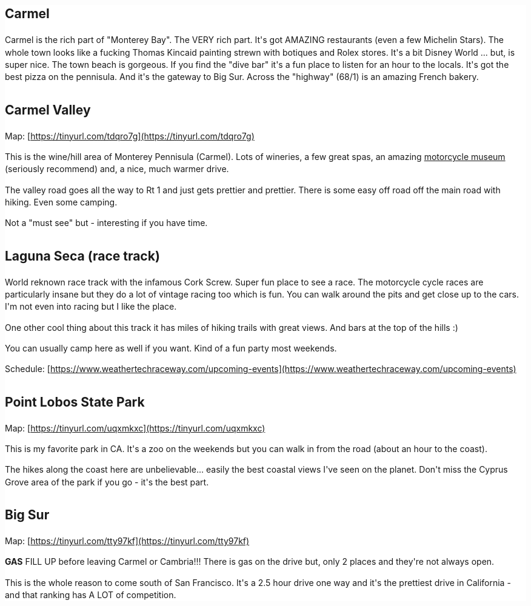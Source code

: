 ## Carmel

Carmel is the rich part of "Monterey Bay". The VERY rich part. It's got AMAZING restaurants (even a few Michelin Stars). The whole town looks like a fucking Thomas Kincaid painting strewn with botiques and Rolex stores. It's a bit Disney World ... but, is super nice. The town beach is gorgeous. If you find the "dive bar" it's a fun place to listen for an hour to the locals. It's got the best pizza on the pennisula. And it's the gateway to Big Sur. Across the "highway" (68/1) is an amazing French bakery. 

## Carmel Valley

Map: [https://tinyurl.com/tdqro7g](https://tinyurl.com/tdqro7g)

This is the wine/hill area of Monterey Pennisula (Carmel). Lots of wineries, a few great spas, an amazing [motorcycle museum](http://www.mototalbott.com/) (seriously recommend) and, a nice, much warmer drive.

The valley road goes all the way to Rt 1 and just gets prettier and prettier. There is some easy off road off the main road with hiking. Even some camping. 

Not a "must see" but - interesting if you have time.

## Laguna Seca (race track)

World reknown race track with the infamous Cork Screw. Super fun place to see a race. The motorcycle cycle races are particularly insane but they do a lot of vintage racing too which is fun. You can walk around the pits and get close up to the cars. I'm not even into racing but I like the place. 

One other cool thing about this track it has miles of hiking trails with great views. And bars at the top of the hills :)

You can usually camp here as well if you want. Kind of a fun party most weekends.

Schedule: [https://www.weathertechraceway.com/upcoming-events](https://www.weathertechraceway.com/upcoming-events) 

## Point Lobos State Park

Map: [https://tinyurl.com/uqxmkxc](https://tinyurl.com/uqxmkxc)

This is my favorite park in CA. It's a zoo on the weekends but you can walk in from the road (about an hour to the coast). 

The hikes along the coast here are unbelievable... easily the best coastal views I've seen on the planet. Don't miss the Cyprus Grove area of the park if you go - it's the best part. 

## Big Sur

Map: [https://tinyurl.com/tty97kf](https://tinyurl.com/tty97kf)

**GAS** FILL UP before leaving Carmel or Cambria!!! There is gas on the drive but, only 2 places and they're not always open. 

This is the whole reason to come south of San Francisco. It's a 2.5 hour drive one way and it's the prettiest drive in California - and that ranking has A LOT of competition. 
